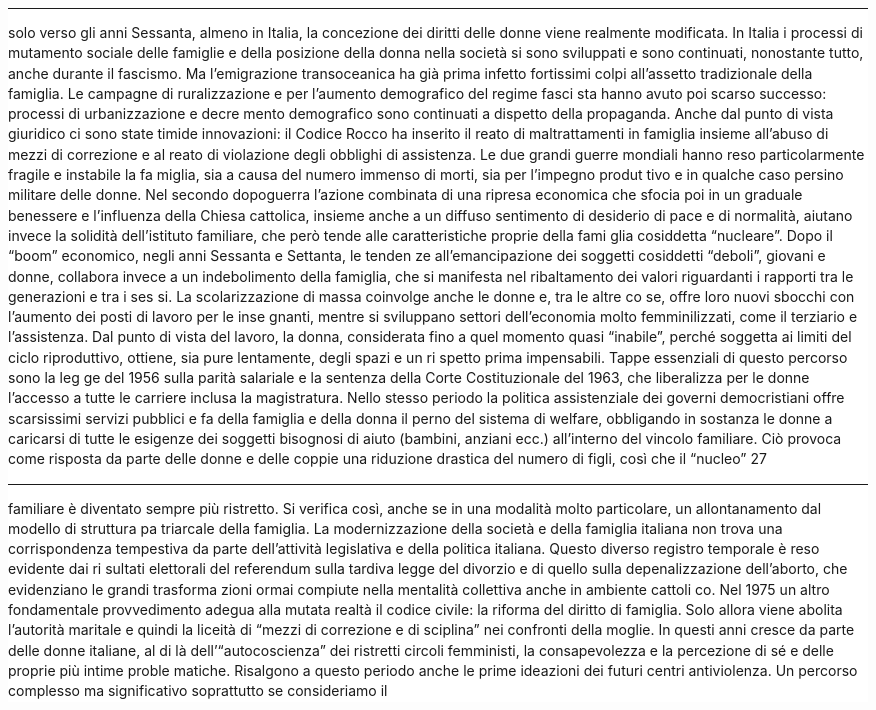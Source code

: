 
---

solo verso gli anni Sessanta, almeno in Italia, la concezione dei diritti delle 
donne viene realmente modificata.
In Italia i processi di mutamento sociale delle famiglie e della posizione 
della donna nella società si sono sviluppati e sono continuati, nonostante 
tutto, anche durante il fascismo. Ma l’emigrazione transoceanica ha già 
prima infetto fortissimi colpi all’assetto tradizionale della famiglia. Le 
campagne di ruralizzazione e per l’aumento demografico del regime fasci­
sta hanno avuto poi scarso successo: processi di urbanizzazione e decre­
mento demografico sono continuati a dispetto della propaganda. Anche dal 
punto di vista giuridico ci sono state timide innovazioni: il Codice Rocco 
ha inserito il reato di maltrattamenti in famiglia insieme all’abuso di mezzi 
di correzione e al reato di violazione degli obblighi di assistenza. Le due 
grandi guerre mondiali hanno reso particolarmente fragile e instabile la fa­
miglia, sia a causa del numero immenso di morti, sia per l’impegno produt­
tivo e in qualche caso persino militare delle donne. Nel secondo dopoguerra 
l’azione combinata di una ripresa economica che sfocia poi in un graduale 
benessere e l’influenza della Chiesa cattolica, insieme anche a un diffuso 
sentimento di desiderio di pace e di normalità, aiutano invece la solidità 
dell’istituto familiare, che però tende alle caratteristiche proprie della fami­
glia cosiddetta “nucleare”.
Dopo il “boom” economico, negli anni Sessanta e Settanta, le tenden­
ze all’emancipazione dei soggetti cosiddetti “deboli”, giovani e donne, 
collabora invece a un indebolimento della famiglia, che si manifesta nel 
ribaltamento dei valori riguardanti i rapporti tra le generazioni e tra i ses­
si. La scolarizzazione di massa coinvolge anche le donne e, tra le altre co­
se, offre loro nuovi sbocchi con l’aumento dei posti di lavoro per le inse­
gnanti, mentre si sviluppano settori dell’economia molto femminilizzati, 
come il terziario e l’assistenza. Dal punto di vista del lavoro, la donna, 
considerata fino a quel momento quasi “inabile”, perché soggetta ai limiti 
del ciclo riproduttivo, ottiene, sia pure lentamente, degli spazi e un ri­
spetto prima impensabili. Tappe essenziali di questo percorso sono la leg­
ge del 1956 sulla parità salariale e la sentenza della Corte Costituzionale 
del 1963, che liberalizza per le donne l’accesso a tutte le carriere inclusa 
la magistratura.
Nello stesso periodo la politica assistenziale dei governi democristiani 
offre scarsissimi servizi pubblici e fa della famiglia e della donna il perno 
del sistema di welfare, obbligando in sostanza le donne a caricarsi di tutte le 
esigenze dei soggetti bisognosi di aiuto (bambini, anziani ecc.) all’interno 
del vincolo familiare. Ciò provoca come risposta da parte delle donne e 
delle coppie una riduzione drastica del numero di figli, così che il “nucleo” 
27

---

familiare è diventato sempre più ristretto. Si verifica così, anche se in una 
modalità molto particolare, un allontanamento dal modello di struttura pa­
triarcale della famiglia.
La modernizzazione della società e della famiglia italiana non trova 
una corrispondenza tempestiva da parte dell’attività legislativa e della 
politica italiana. Questo diverso registro temporale è reso evidente dai ri­
sultati elettorali del referendum sulla tardiva legge del divorzio e di quello 
sulla depenalizzazione dell’aborto, che evidenziano le grandi trasforma­
zioni ormai compiute nella mentalità collettiva anche in ambiente cattoli­
co. Nel 1975 un altro fondamentale provvedimento adegua alla mutata 
realtà il codice civile: la riforma del diritto di famiglia. Solo allora viene 
abolita l’autorità maritale e quindi la liceità di “mezzi di correzione e di­
sciplina” nei confronti della moglie. In questi anni cresce da parte delle 
donne italiane, al di là dell’“autocoscienza” dei ristretti circoli femministi, 
la consapevolezza e la percezione di sé e delle proprie più intime proble­
matiche. Risalgono a questo periodo anche le prime ideazioni dei futuri 
centri antiviolenza.
Un percorso complesso ma significativo soprattutto se consideriamo il 